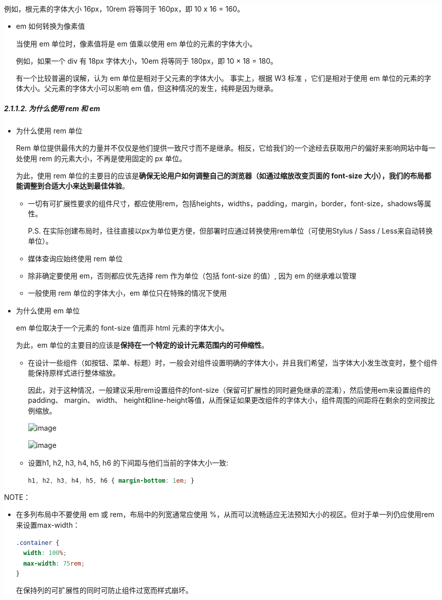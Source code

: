   例如，根元素的字体大小 16px，10rem 将等同于 160px，即 10 x 16 = 160。

- em 如何转换为像素值

  当使用 em 单位时，像素值将是 em 值乘以使用 em 单位的元素的字体大小。
  
  例如，如果一个 div 有 18px 字体大小，10em 将等同于 180px，即 10 × 18 = 180。

  有一个比较普遍的误解，认为 em 单位是相对于父元素的字体大小。 事实上，根据 W3 标准 ，它们是相对于使用 em 单位的元素的字体大小。父元素的字体大小可以影响 em 值，但这种情况的发生，纯粹是因为继承。

##### 2.1.1.2. 为什么使用 rem 和 em

- 为什么使用 rem 单位

  Rem 单位提供最伟大的力量并不仅仅是他们提供一致尺寸而不是继承。相反，它给我们的一个途经去获取用户的偏好来影响网站中每一处使用 rem 的元素大小，不再是使用固定的 px 单位。

  为此，使用 rem 单位的主要目的应该是**确保无论用户如何调整自己的浏览器（如通过缩放改变页面的 font-size 大小），我们的布局都能调整到合适大小来达到最佳体验**。

  - 一切有可扩展性要求的组件尺寸，都应使用rem，包括heights，widths，padding，margin，border，font-size，shadows等属性。

    P.S. 在实际创建布局时，往往直接以px为单位更方便，但部署时应通过转换使用rem单位（可使用Stylus / Sass / Less来自动转换单位）。

  - 媒体查询应始终使用 rem 单位

  - 除非确定要使用 em，否则都应优先选择 rem 作为单位（包括 font-size 的值）, 因为 em 的继承难以管理

  - 一般使用 rem 单位的字体大小，em 单位只在特殊的情况下使用

- 为什么使用 em 单位

  em 单位取决于一个元素的 font-size 值而非 html 元素的字体大小。

  为此，em 单位的主要目的应该是**保持在一个特定的设计元素范围内的可伸缩性**。

  - 在设计一些组件（如按钮、菜单、标题）时，一般会对组件设置明确的字体大小，并且我们希望，当字体大小发生改变时，整个组件能保持原样式进行整体缩放。
  
    因此，对于这种情况，一般建议采用rem设置组件的font-size（保留可扩展性的同时避免继承的混淆），然后使用em来设置组件的padding、 margin、 width、 height和line-height等值，从而保证如果更改组件的字体大小，组件周围的间距将在剩余的空间按比例缩放。
    <!-- TODO: 实际尝试，全用rem&采用rem和em混合，哪种效果更优？ -->

    ![image](http://otaivnlxc.bkt.clouddn.com/jpg/2017/11/10/480bb1d3e501ab0320c40e997c5fd577.jpg)

    ![image](http://otaivnlxc.bkt.clouddn.com/jpg/2017/11/10/9f74df459e9372c4052f9debd5aae4f4.jpg)

  - 设置h1, h2, h3, h4, h5, h6 的下间距与他们当前的字体大小一致:
    ```css
    h1, h2, h3, h4, h5, h6 { margin-bottom: 1em; }
    ```



NOTE：

- 在多列布局中不要使用 em 或 rem，布局中的列宽通常应使用 %，从而可以流畅适应无法预知大小的视区。但对于单一列仍应使用rem来设置max-width：
  ```css
  .container {
    width: 100%;
    max-width: 75rem;
  }
  ```
  在保持列的可扩展性的同时可防止组件过宽而样式崩坏。
